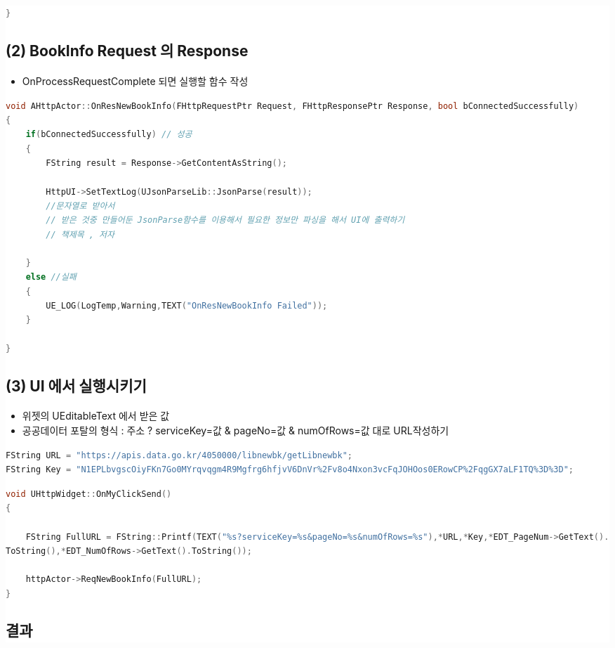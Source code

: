 ```cpp
}   
```
## (2) BookInfo Request 의 Response

* OnProcessRequestComplete 되면 실행할 함수 작성

```cpp
void AHttpActor::OnResNewBookInfo(FHttpRequestPtr Request, FHttpResponsePtr Response, bool bConnectedSuccessfully)
{
	if(bConnectedSuccessfully) // 성공
	{
		FString result = Response->GetContentAsString();
		
		HttpUI->SetTextLog(UJsonParseLib::JsonParse(result));
        //문자열로 받아서
		// 받은 것중 만들어둔 JsonParse함수를 이용해서 필요한 정보만 파싱을 해서 UI에 출력하기 
        // 책제목 , 저자 
		
	}
	else //실패
	{
		UE_LOG(LogTemp,Warning,TEXT("OnResNewBookInfo Failed"));
	}
	
}
```

## (3) UI 에서 실행시키기

* 위젯의 UEditableText 에서 받은 값 
* 공공데이터 포탈의 형식 :  주소 ?  serviceKey=값 & pageNo=값 & numOfRows=값 대로 URL작성하기 

```cpp
FString URL = "https://apis.data.go.kr/4050000/libnewbk/getLibnewbk";
FString Key = "N1EPLbvgscOiyFKn7Go0MYrqvqgm4R9Mgfrg6hfjvV6DnVr%2Fv8o4Nxon3vcFqJOHOos0ERowCP%2FqgGX7aLF1TQ%3D%3D";
```


```cpp
void UHttpWidget::OnMyClickSend()
{
	
	FString FullURL = FString::Printf(TEXT("%s?serviceKey=%s&pageNo=%s&numOfRows=%s"),*URL,*Key,*EDT_PageNum->GetText().ToString(),*EDT_NumOfRows->GetText().ToString());
	
	httpActor->ReqNewBookInfo(FullURL);		
}
```


## 결과
